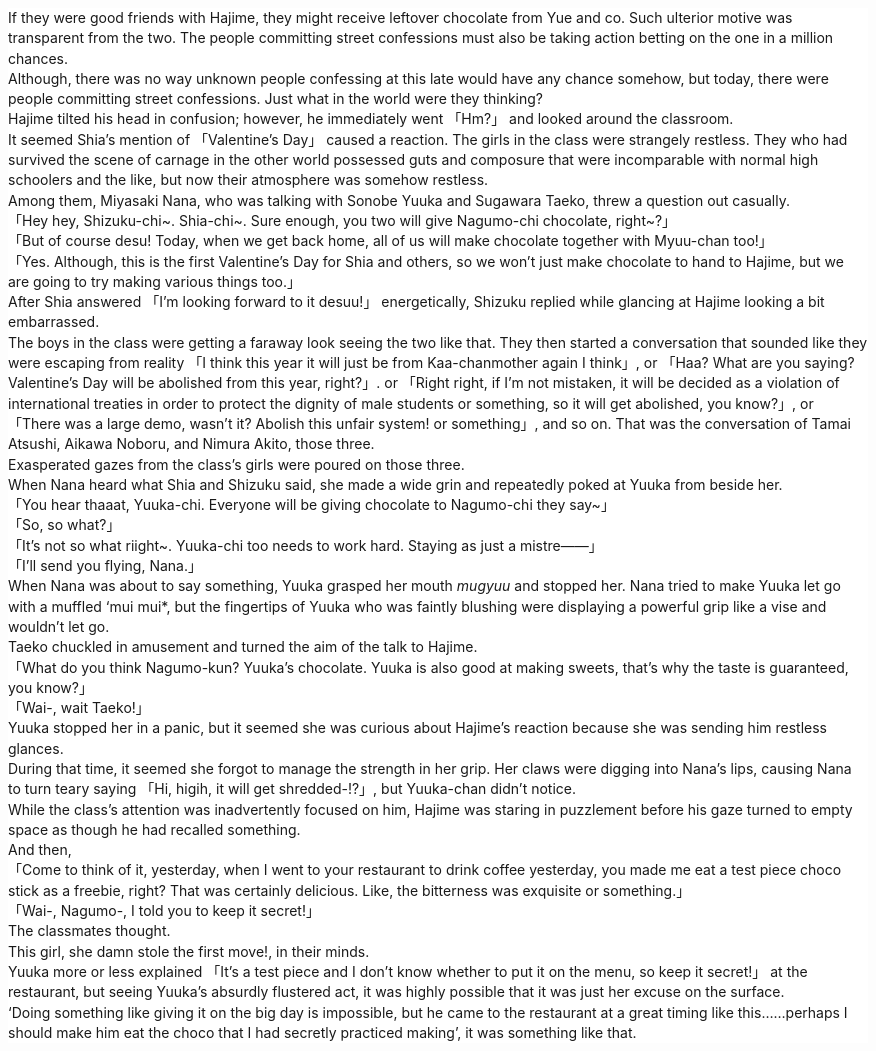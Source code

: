 If they were good friends with Hajime, they might receive leftover chocolate from Yue and co. Such ulterior motive was transparent from the two. The people committing street confessions must also be taking action betting on the one in a million chances.<br/>
Although, there was no way unknown people confessing at this late would have any chance somehow, but today, there were people committing street confessions. Just what in the world were they thinking?<br/>
Hajime tilted his head in confusion; however, he immediately went 「Hm?」 and looked around the classroom.<br/>
It seemed Shia’s mention of 「Valentine’s Day」 caused a reaction. The girls in the class were strangely restless. They who had survived the scene of carnage in the other world possessed guts and composure that were incomparable with normal high schoolers and the like, but now their atmosphere was somehow restless.<br/>
Among them, Miyasaki Nana, who was talking with Sonobe Yuuka and Sugawara Taeko, threw a question out casually.<br/>
「Hey hey, Shizuku-chi~. Shia-chi~. Sure enough, you two will give Nagumo-chi chocolate, right~?」<br/>
「But of course desu! Today, when we get back home, all of us will make chocolate together with Myuu-chan too!」<br/>
「Yes. Although, this is the first Valentine’s Day for Shia and others, so we won’t just make chocolate to hand to Hajime, but we are going to try making various things too.」<br/>
After Shia answered 「I’m looking forward to it desuu!」 energetically, Shizuku replied while glancing at Hajime looking a bit embarrassed.<br/>
The boys in the class were getting a faraway look seeing the two like that. They then started a conversation that sounded like they were escaping from reality 「I think this year it will just be from Kaa-chanmother again I think」, or 「Haa? What are you saying? Valentine’s Day will be abolished from this year, right?」. or 「Right right, if I’m not mistaken, it will be decided as a violation of international treaties in order to protect the dignity of male students or something, so it will get abolished, you know?」, or 「There was a large demo, wasn’t it? Abolish this unfair system! or something」, and so on. That was the conversation of Tamai Atsushi, Aikawa Noboru, and Nimura Akito, those three.<br/>
Exasperated gazes from the class’s girls were poured on those three.<br/>
When Nana heard what Shia and Shizuku said, she made a wide grin and repeatedly poked at Yuuka from beside her.<br/>
「You hear thaaat, Yuuka-chi. Everyone will be giving chocolate to Nagumo-chi they say~」<br/>
「So, so what?」<br/>
「It’s not so what riight~. Yuuka-chi too needs to work hard. Staying as just a mistre――」<br/>
「I’ll send you flying, Nana.」<br/>
When Nana was about to say something, Yuuka grasped her mouth *mugyuu* and stopped her. Nana tried to make Yuuka let go with a muffled ‘mui mui*, but the fingertips of Yuuka who was faintly blushing were displaying a powerful grip like a vise and wouldn’t let go.<br/>
Taeko chuckled in amusement and turned the aim of the talk to Hajime.<br/>
「What do you think Nagumo-kun? Yuuka’s chocolate. Yuuka is also good at making sweets, that’s why the taste is guaranteed, you know?」<br/>
「Wai-, wait Taeko!」<br/>
Yuuka stopped her in a panic, but it seemed she was curious about Hajime’s reaction because she was sending him restless glances.<br/>
During that time, it seemed she forgot to manage the strength in her grip. Her claws were digging into Nana’s lips, causing Nana to turn teary saying 「Hi, higih, it will get shredded-!?」, but Yuuka-chan didn’t notice.<br/>
While the class’s attention was inadvertently focused on him, Hajime was staring in puzzlement before his gaze turned to empty space as though he had recalled something.<br/>
And then,<br/>
「Come to think of it, yesterday, when I went to your restaurant to drink coffee yesterday, you made me eat a test piece choco stick as a freebie, right? That was certainly delicious. Like, the bitterness was exquisite or something.」<br/>
「Wai-, Nagumo-, I told you to keep it secret!」<br/>
The classmates thought.<br/>
This girl, she damn stole the first move!, in their minds.<br/>
Yuuka more or less explained 「It’s a test piece and I don’t know whether to put it on the menu, so keep it secret!」 at the restaurant, but seeing Yuuka’s absurdly flustered act, it was highly possible that it was just her excuse on the surface.<br/>
‘Doing something like giving it on the big day is impossible, but he came to the restaurant at a great timing like this……perhaps I should make him eat the choco that I had secretly practiced making’, it was something like that.<br/>